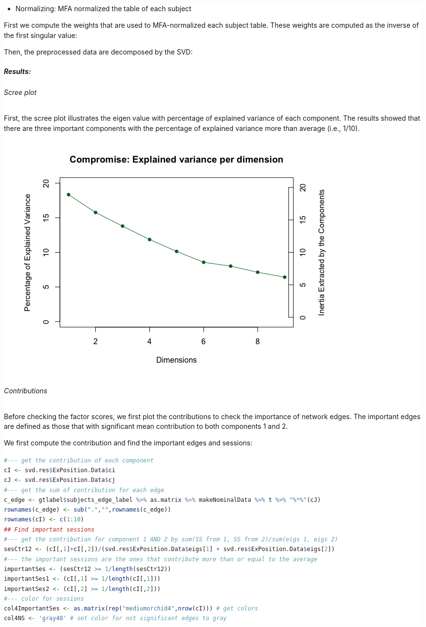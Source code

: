 -   Normalizing: MFA normalized the table of each subject

First we compute the weights that are used to MFA-normalized each subject table. These weights are computed as the inverse of the first singular value:

Then, the preprocessed data are decomposed by the SVD:

##### Results:

###### Scree plot

First, the scree plot illustrates the eigen value with percentage of explained variance of each component. The results showed that there are three important components with the percentage of explained variance more than average (i.e., 1/10).

![](MuSu__NA,_c,_MFA_subs__files/figure-markdown_github/scree-1.png)

###### Contributions

Before checking the factor scores, we first plot the contributions to check the importance of network edges. The important edges are defined as those that with significant mean contribution to both components 1 and 2.

We first compute the contribution and find the important edges and sessions:

``` r
#--- get the contribution of each component
cI <- svd.res$ExPosition.Data$ci
cJ <- svd.res$ExPosition.Data$cj
#--- get the sum of contribution for each edge
c_edge <- gtlabel$subjects_edge_label %>% as.matrix %>% makeNominalData %>% t %>% "%*%"(cJ)
rownames(c_edge) <- sub(".","",rownames(c_edge))
rownames(cI) <- c(1:10)
## Find important sessions
#--- get the contribution for component 1 AND 2 by sum(SS from 1, SS from 2)/sum(eigs 1, eigs 2)
sesCtr12 <- (cI[,1]+cI[,2])/(svd.res$ExPosition.Data$eigs[1] + svd.res$ExPosition.Data$eigs[2])
#--- the important sessions are the ones that contribute more than or equal to the average
importantSes <- (sesCtr12 >= 1/length(sesCtr12))
importantSes1 <- (cI[,1] >= 1/length(cI[,1]))
importantSes2 <- (cI[,2] >= 1/length(cI[,2]))
#--- color for sessions
col4ImportantSes <- as.matrix(rep("mediumorchid4",nrow(cI))) # get colors
col4NS <- 'gray48' # set color for not significant edges to gray
```